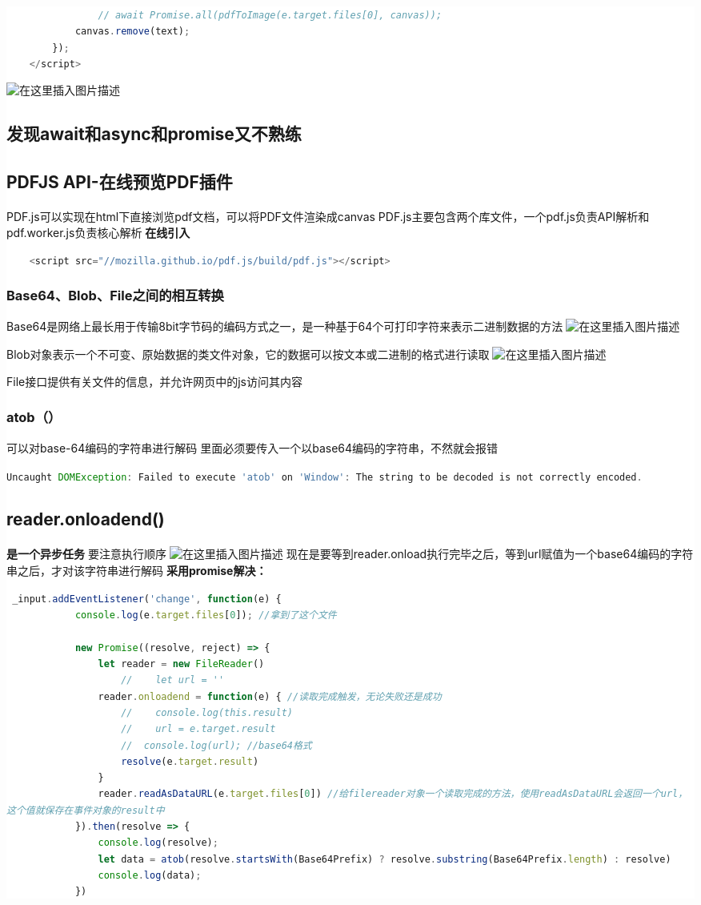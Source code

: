 ```javascript
                // await Promise.all(pdfToImage(e.target.files[0], canvas));
            canvas.remove(text);
        });
    </script>
```
![在这里插入图片描述](https://img-blog.csdnimg.cn/724069e1c7874abd8b9d78f878bda0b6.png)
## 发现await和async和promise又不熟练
## PDFJS API-在线预览PDF插件
PDF.js可以实现在html下直接浏览pdf文档，可以将PDF文件渲染成canvas
PDF.js主要包含两个库文件，一个pdf.js负责API解析和pdf.worker.js负责核心解析
**在线引入**

```javascript
    <script src="//mozilla.github.io/pdf.js/build/pdf.js"></script>

```
### Base64、Blob、File之间的相互转换
Base64是网络上最长用于传输8bit字节码的编码方式之一，是一种基于64个可打印字符来表示二进制数据的方法
![在这里插入图片描述](https://img-blog.csdnimg.cn/c98198930af143e6994083c5d9b05e68.png)

Blob对象表示一个不可变、原始数据的类文件对象，它的数据可以按文本或二进制的格式进行读取
![在这里插入图片描述](https://img-blog.csdnimg.cn/048a7542afb045b88ad20827cf779061.png)

File接口提供有关文件的信息，并允许网页中的js访问其内容
### atob（）
可以对base-64编码的字符串进行解码
里面必须要传入一个以base64编码的字符串，不然就会报错

```javascript
Uncaught DOMException: Failed to execute 'atob' on 'Window': The string to be decoded is not correctly encoded.
```
## reader.onloadend()
**是一个异步任务** 要注意执行顺序
![在这里插入图片描述](https://img-blog.csdnimg.cn/6359a9a3e6864ea08a626855b0ffc33b.png)
现在是要等到reader.onload执行完毕之后，等到url赋值为一个base64编码的字符串之后，才对该字符串进行解码
**采用promise解决：**

```javascript
 _input.addEventListener('change', function(e) {
            console.log(e.target.files[0]); //拿到了这个文件

            new Promise((resolve, reject) => {
                let reader = new FileReader()
                    //    let url = ''
                reader.onloadend = function(e) { //读取完成触发，无论失败还是成功
                    //    console.log(this.result)
                    //    url = e.target.result
                    //  console.log(url); //base64格式
                    resolve(e.target.result)
                }
                reader.readAsDataURL(e.target.files[0]) //给filereader对象一个读取完成的方法，使用readAsDataURL会返回一个url，这个值就保存在事件对象的result中
            }).then(resolve => {
                console.log(resolve);
                let data = atob(resolve.startsWith(Base64Prefix) ? resolve.substring(Base64Prefix.length) : resolve)
                console.log(data);
            })
```